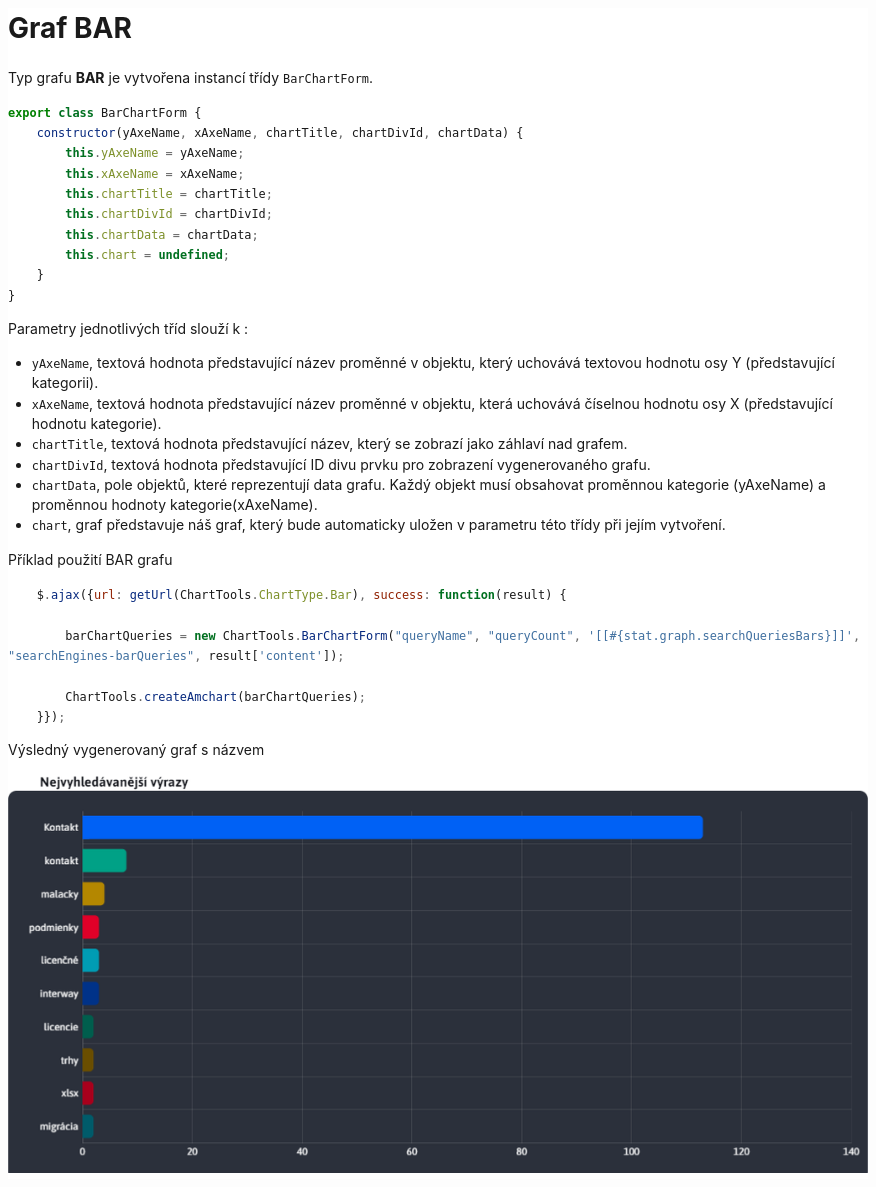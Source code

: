 # Graf BAR

Typ grafu **BAR** je vytvořena instancí třídy `BarChartForm`.

```javascript
export class BarChartForm {
    constructor(yAxeName, xAxeName, chartTitle, chartDivId, chartData) {
        this.yAxeName = yAxeName;
        this.xAxeName = xAxeName;
        this.chartTitle = chartTitle;
        this.chartDivId = chartDivId;
        this.chartData = chartData;
        this.chart = undefined;
    }
}
```

Parametry jednotlivých tříd slouží k :
- `yAxeName`, textová hodnota představující název proměnné v objektu, který uchovává textovou hodnotu osy Y (představující kategorii).
- `xAxeName`, textová hodnota představující název proměnné v objektu, která uchovává číselnou hodnotu osy X (představující hodnotu kategorie).
- `chartTitle`, textová hodnota představující název, který se zobrazí jako záhlaví nad grafem.
- `chartDivId`, textová hodnota představující ID divu prvku pro zobrazení vygenerovaného grafu.
- `chartData`, pole objektů, které reprezentují data grafu. Každý objekt musí obsahovat proměnnou kategorie (yAxeName) a proměnnou hodnoty kategorie(xAxeName).
- `chart`, graf představuje náš graf, který bude automaticky uložen v parametru této třídy při jejím vytvoření.

Příklad použití BAR grafu

```javascript
    $.ajax({url: getUrl(ChartTools.ChartType.Bar), success: function(result) {

        barChartQueries = new ChartTools.BarChartForm("queryName", "queryCount", '[[#{stat.graph.searchQueriesBars}]]', "searchEngines-barQueries", result['content']);

        ChartTools.createAmchart(barChartQueries);
    }});
```

Výsledný vygenerovaný graf s názvem

![](bar-chart.png)
